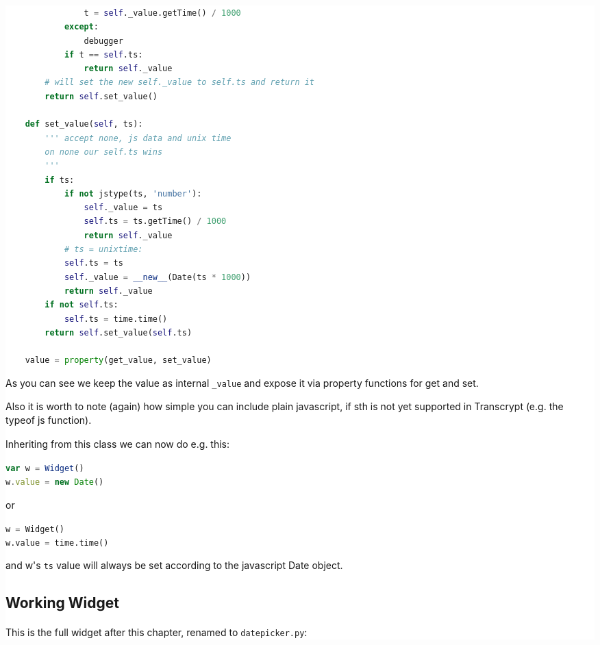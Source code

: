 ```python
                t = self._value.getTime() / 1000
            except:
                debugger
            if t == self.ts:
                return self._value
        # will set the new self._value to self.ts and return it
        return self.set_value()

    def set_value(self, ts):
        ''' accept none, js data and unix time
        on none our self.ts wins
        '''
        if ts:
            if not jstype(ts, 'number'):
                self._value = ts
                self.ts = ts.getTime() / 1000
                return self._value
            # ts = unixtime:
            self.ts = ts
            self._value = __new__(Date(ts * 1000))
            return self._value
        if not self.ts:
            self.ts = time.time()
        return self.set_value(self.ts)

    value = property(get_value, set_value)

```

As you can see we keep the value as internal `_value` and expose it via property functions for get and set.

Also it is worth to note (again) how simple you can include plain javascript, if sth is not yet supported in Transcrypt (e.g. the typeof js function).

Inheriting from this class we can now do e.g. this:

```javascript
var w = Widget()
w.value = new Date()
```

or

```python
w = Widget()
w.value = time.time()
```

and w's `ts` value will always be set according to the javascript Date object.


## Working Widget

This is the full widget after this chapter, renamed to `datepicker.py`:
